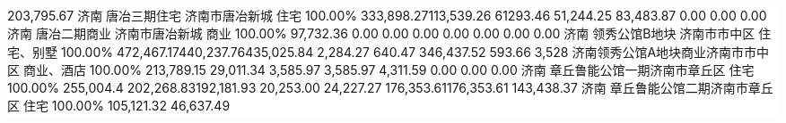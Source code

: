 203,795.67
济南
唐冶三期住宅
济南市唐冶新城
住宅
100.00%
333,898.27113,539.26
61293.46
51,244.25
83,483.87
0.00
0.00
0.00
济南
唐冶二期商业
济南市唐冶新城
商业
100.00%
97,732.36
0.00
0.00
0.00
0.00
0.00
0.00
0.00
济南
领秀公馆B地块
济南市市中区
住宅、别墅
100.00%
472,467.17440,237.76435,025.84
2,284.27
640.47
346,437.52
593.66
3,528
济南领秀公馆A地块商业济南市市中区
商业、酒店
100.00%
213,789.15
29,011.34
3,585.97
3,585.97
4,311.59
0.00
0.00
0.00
济南
章丘鲁能公馆一期济南市章丘区
住宅
100.00%
255,004.4
202,268.83192,181.93
20,253.00
24,227.27
176,353.61176,353.61
143,438.37
济南
章丘鲁能公馆二期济南市章丘区
住宅
100.00%
105,121.32
46,637.49